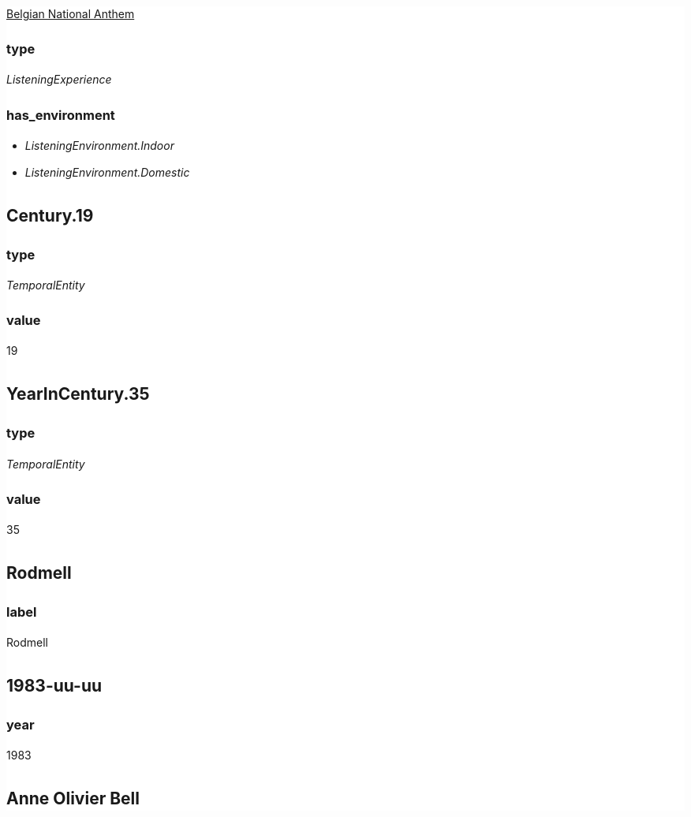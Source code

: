 
[Belgian National Anthem](#Belgian-National-Anthem)

### type


*ListeningExperience*

### has_environment

 - *ListeningEnvironment.Indoor*

 - *ListeningEnvironment.Domestic*

## Century.19

### type


*TemporalEntity*

### value


19

## YearInCentury.35

### type


*TemporalEntity*

### value


35

## Rodmell

### label


Rodmell

## 1983-uu-uu

### year


1983

## Anne Olivier Bell
